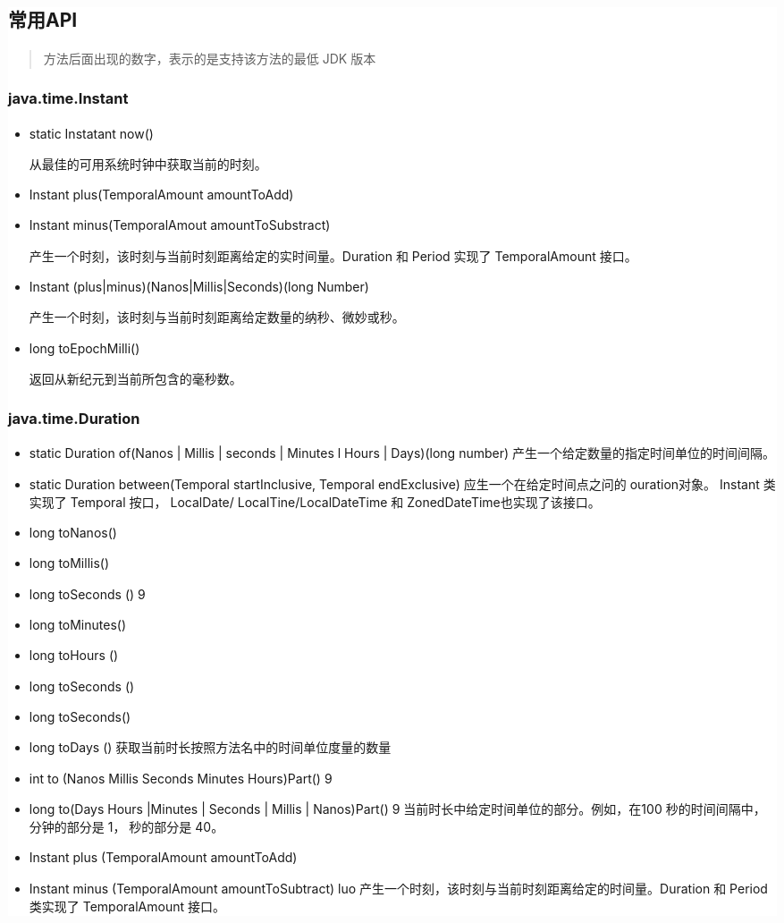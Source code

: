 

## 常用API

> 方法后面出现的数字，表示的是支持该方法的最低 JDK 版本

### java.time.Instant

- static Instatant now()

  从最佳的可用系统时钟中获取当前的时刻。

- Instant plus(TemporalAmount amountToAdd)

- Instant minus(TemporalAmout amountToSubstract)

  产生一个时刻，该时刻与当前时刻距离给定的实时间量。Duration 和 Period 实现了 TemporalAmount 接口。

- Instant (plus|minus)(Nanos|Millis|Seconds)(long Number)

  产生一个时刻，该时刻与当前时刻距离给定数量的纳秒、微妙或秒。

- long toEpochMilli()

  返回从新纪元到当前所包含的毫秒数。

### java.time.Duration

- static Duration of(Nanos | Millis | seconds | Minutes l Hours | Days)(long number)
  产生一个给定数量的指定时间单位的时间间隔。

- static Duration between(Temporal startInclusive, Temporal endExclusive)
  应生一个在给定时间点之问的 ouration对象。 Instant 类实现了 Temporal 按口， LocalDate/
  LocalTine/LocalDateTime 和 ZonedDateTime也实现了该接口。

- long toNanos()

- long toMillis()

- long toSeconds () 9

- long toMinutes()

- long toHours ()

- long toSeconds ()

- long toSeconds()

- long toDays ()
  获取当前时长按照方法名中的时间单位度量的数量

- int to (Nanos Millis Seconds Minutes Hours)Part() 9

- long to(Days Hours |Minutes | Seconds | Millis | Nanos)Part() 9
  当前时长中给定时间单位的部分。例如，在100 秒的时间间隔中，分钟的部分是 1，
  秒的部分是 40。

- Instant plus (TemporalAmount amountToAdd)

- Instant minus (TemporalAmount amountToSubtract) luo
  产生一个时刻，该时刻与当前时刻距离给定的时间量。Duration 和 Period 类实现了 TemporalAmount 接口。
